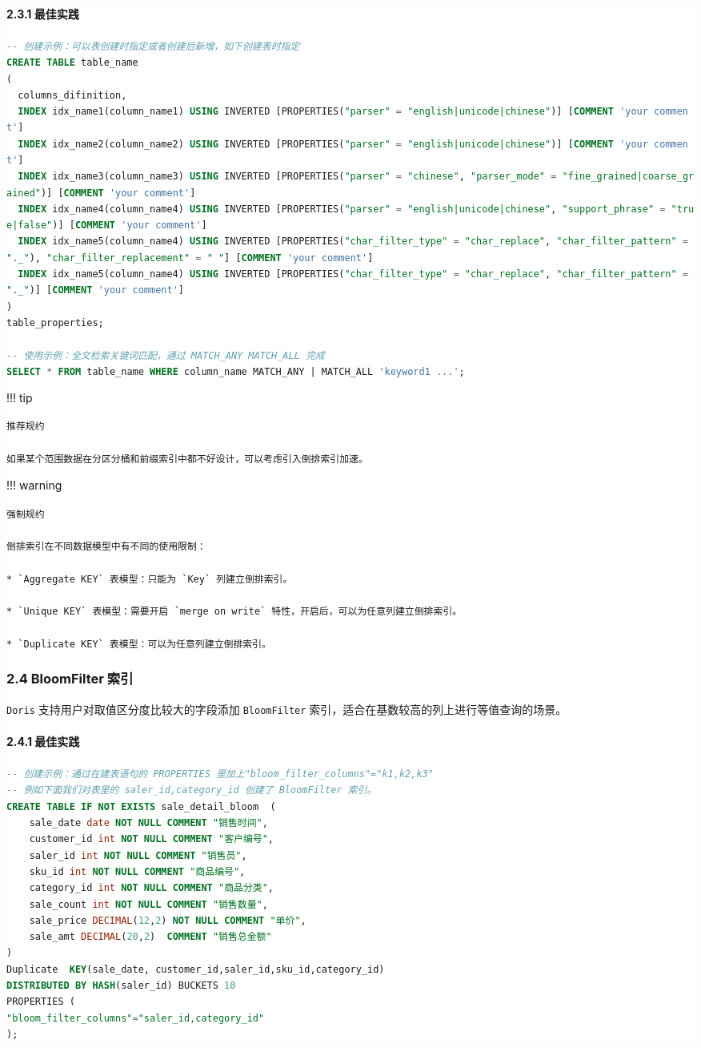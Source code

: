 #### 2.3.1 最佳实践

```sql
-- 创建示例：可以表创建时指定或者创建后新增，如下创建表时指定
CREATE TABLE table_name
(
  columns_difinition,
  INDEX idx_name1(column_name1) USING INVERTED [PROPERTIES("parser" = "english|unicode|chinese")] [COMMENT 'your comment']
  INDEX idx_name2(column_name2) USING INVERTED [PROPERTIES("parser" = "english|unicode|chinese")] [COMMENT 'your comment']
  INDEX idx_name3(column_name3) USING INVERTED [PROPERTIES("parser" = "chinese", "parser_mode" = "fine_grained|coarse_grained")] [COMMENT 'your comment']
  INDEX idx_name4(column_name4) USING INVERTED [PROPERTIES("parser" = "english|unicode|chinese", "support_phrase" = "true|false")] [COMMENT 'your comment']
  INDEX idx_name5(column_name4) USING INVERTED [PROPERTIES("char_filter_type" = "char_replace", "char_filter_pattern" = "._"), "char_filter_replacement" = " "] [COMMENT 'your comment']
  INDEX idx_name5(column_name4) USING INVERTED [PROPERTIES("char_filter_type" = "char_replace", "char_filter_pattern" = "._")] [COMMENT 'your comment']
)
table_properties;

-- 使用示例：全文检索关键词匹配，通过 MATCH_ANY MATCH_ALL 完成
SELECT * FROM table_name WHERE column_name MATCH_ANY | MATCH_ALL 'keyword1 ...';
```

!!! tip

    推荐规约

    如果某个范围数据在分区分桶和前缀索引中都不好设计，可以考虑引入倒排索引加速。

!!! warning

    强制规约

    倒排索引在不同数据模型中有不同的使用限制：

    * `Aggregate KEY` 表模型：只能为 `Key` 列建立倒排索引。

    * `Unique KEY` 表模型：需要开启 `merge on write` 特性，开启后，可以为任意列建立倒排索引。

    * `Duplicate KEY` 表模型：可以为任意列建立倒排索引。

### 2.4 BloomFilter 索引

`Doris` 支持用户对取值区分度比较大的字段添加 `BloomFilter` 索引，适合在基数较高的列上进行等值查询的场景。

#### 2.4.1 最佳实践

```sql
-- 创建示例：通过在建表语句的 PROPERTIES 里加上"bloom_filter_columns"="k1,k2,k3"
-- 例如下面我们对表里的 saler_id,category_id 创建了 BloomFilter 索引。
CREATE TABLE IF NOT EXISTS sale_detail_bloom  (
    sale_date date NOT NULL COMMENT "销售时间",
    customer_id int NOT NULL COMMENT "客户编号",
    saler_id int NOT NULL COMMENT "销售员",
    sku_id int NOT NULL COMMENT "商品编号",
    category_id int NOT NULL COMMENT "商品分类",
    sale_count int NOT NULL COMMENT "销售数量",
    sale_price DECIMAL(12,2) NOT NULL COMMENT "单价",
    sale_amt DECIMAL(20,2)  COMMENT "销售总金额"
)
Duplicate  KEY(sale_date, customer_id,saler_id,sku_id,category_id)
DISTRIBUTED BY HASH(saler_id) BUCKETS 10
PROPERTIES (
"bloom_filter_columns"="saler_id,category_id"
);
```
